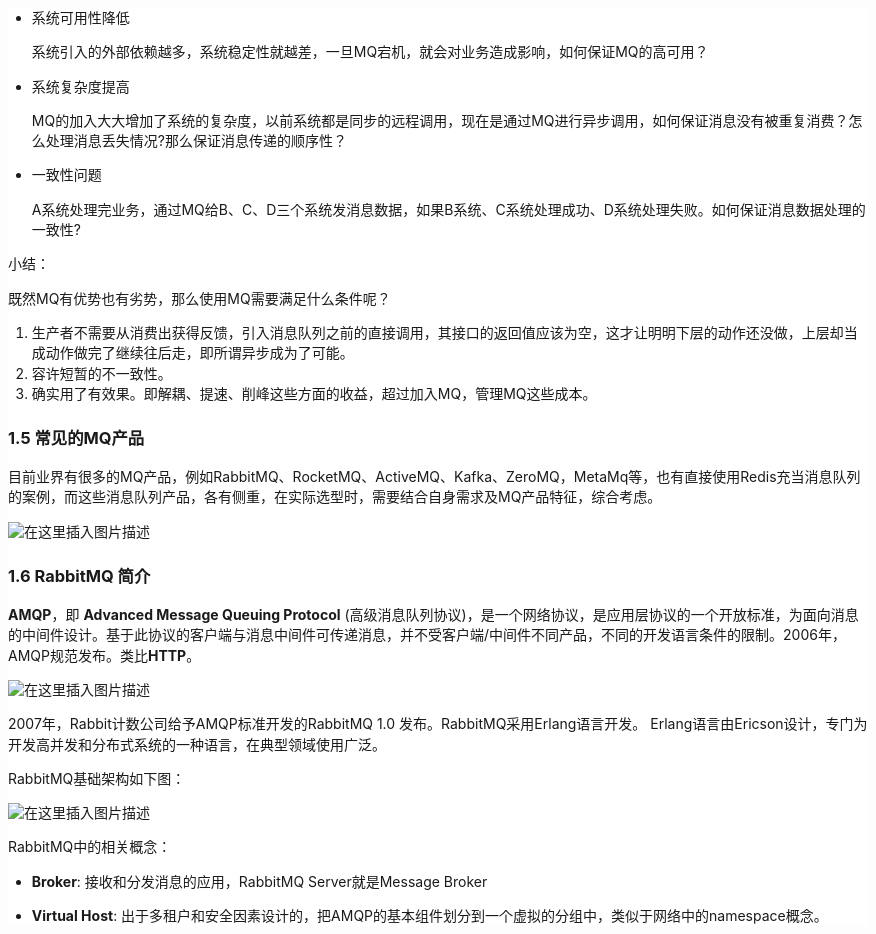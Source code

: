 

- 系统可用性降低

  系统引入的外部依赖越多，系统稳定性就越差，一旦MQ宕机，就会对业务造成影响，如何保证MQ的高可用？

  

- 系统复杂度提高

  MQ的加入大大增加了系统的复杂度，以前系统都是同步的远程调用，现在是通过MQ进行异步调用，如何保证消息没有被重复消费？怎么处理消息丢失情况?那么保证消息传递的顺序性？

  

- 一致性问题

  A系统处理完业务，通过MQ给B、C、D三个系统发消息数据，如果B系统、C系统处理成功、D系统处理失败。如何保证消息数据处理的一致性?



小结：

既然MQ有优势也有劣势，那么使用MQ需要满足什么条件呢？

1. 生产者不需要从消费出获得反馈，引入消息队列之前的直接调用，其接口的返回值应该为空，这才让明明下层的动作还没做，上层却当成动作做完了继续往后走，即所谓异步成为了可能。
2. 容许短暂的不一致性。
3. 确实用了有效果。即解耦、提速、削峰这些方面的收益，超过加入MQ，管理MQ这些成本。



### 1.5 常见的MQ产品

目前业界有很多的MQ产品，例如RabbitMQ、RocketMQ、ActiveMQ、Kafka、ZeroMQ，MetaMq等，也有直接使用Redis充当消息队列的案例，而这些消息队列产品，各有侧重，在实际选型时，需要结合自身需求及MQ产品特征，综合考虑。

![在这里插入图片描述](https://img-blog.csdnimg.cn/20210326155130522.png?x-oss-process=image/watermark,type_ZmFuZ3poZW5naGVpdGk,shadow_10,text_aHR0cHM6Ly9ibG9nLmNzZG4ubmV0L3Bhbl9oMTk5NQ==,size_16,color_FFFFFF,t_70)



### 1.6 RabbitMQ 简介

**AMQP**，即 **Advanced Message Queuing Protocol** (高级消息队列协议)，是一个网络协议，是应用层协议的一个开放标准，为面向消息的中间件设计。基于此协议的客户端与消息中间件可传递消息，并不受客户端/中间件不同产品，不同的开发语言条件的限制。2006年，AMQP规范发布。类比**HTTP**。

![在这里插入图片描述](https://img-blog.csdnimg.cn/20210326160432214.png?x-oss-process=image/watermark,type_ZmFuZ3poZW5naGVpdGk,shadow_10,text_aHR0cHM6Ly9ibG9nLmNzZG4ubmV0L3Bhbl9oMTk5NQ==,size_16,color_FFFFFF,t_70)

2007年，Rabbit计数公司给予AMQP标准开发的RabbitMQ 1.0 发布。RabbitMQ采用Erlang语言开发。
Erlang语言由Ericson设计，专门为开发高并发和分布式系统的一种语言，在典型领域使用广泛。



RabbitMQ基础架构如下图：

![在这里插入图片描述](https://img-blog.csdnimg.cn/20210326161047667.png?x-oss-process=image/watermark,type_ZmFuZ3poZW5naGVpdGk,shadow_10,text_aHR0cHM6Ly9ibG9nLmNzZG4ubmV0L3Bhbl9oMTk5NQ==,size_16,color_FFFFFF,t_70)



RabbitMQ中的相关概念：

- **Broker**: 接收和分发消息的应用，RabbitMQ Server就是Message Broker

  

- **Virtual Host**: 出于多租户和安全因素设计的，把AMQP的基本组件划分到一个虚拟的分组中，类似于网络中的namespace概念。

